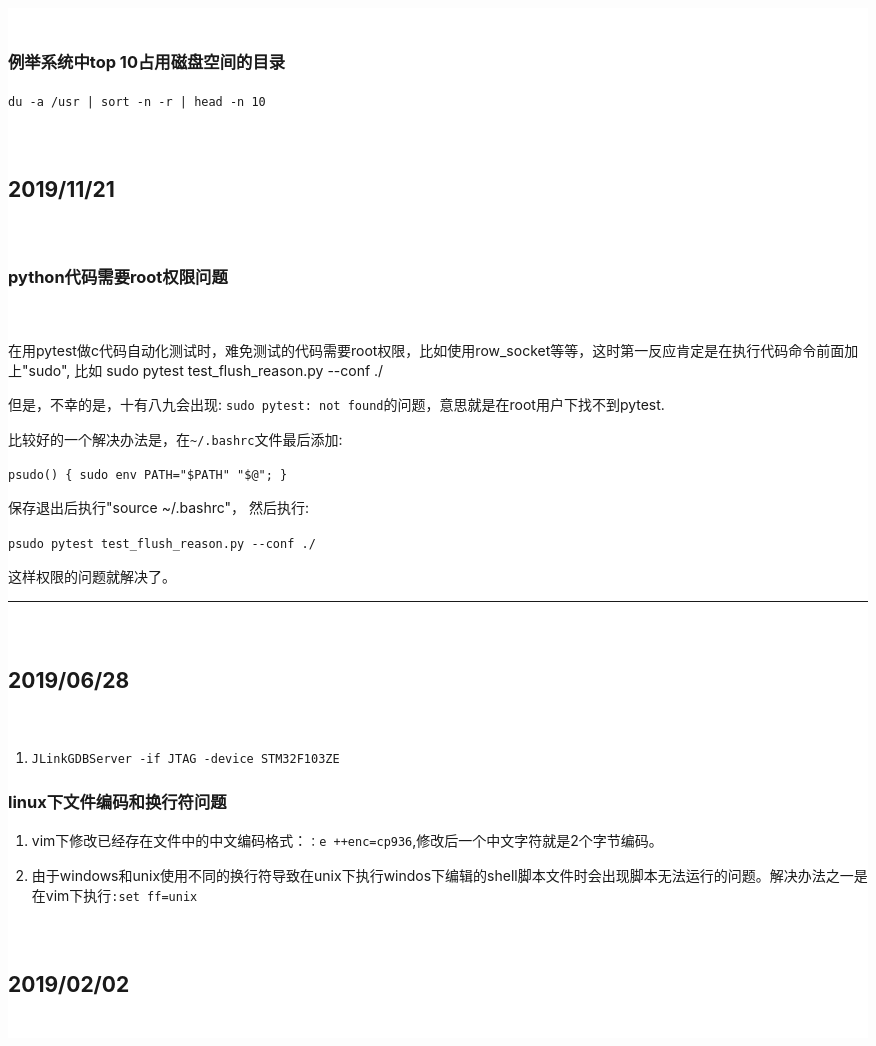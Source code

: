 <br />

### 例举系统中top 10占用磁盘空间的目录

`du -a /usr | sort -n -r | head -n 10`


<br />


## 2019/11/21

<br />

### python代码需要root权限问题

<br />

在用pytest做c代码自动化测试时，难免测试的代码需要root权限，比如使用row_socket等等，这时第一反应肯定是在执行代码命令前面加上"sudo",
比如
	sudo pytest test_flush_reason.py --conf ./
	
但是，不幸的是，十有八九会出现: `sudo pytest: not found`的问题，意思就是在root用户下找不到pytest.

比较好的一个解决办法是，在`~/.bashrc`文件最后添加:

	psudo() { sudo env PATH="$PATH" "$@"; }
	

保存退出后执行"source ~/.bashrc"， 然后执行:

	psudo pytest test_flush_reason.py --conf ./
	
这样权限的问题就解决了。

---

<br />



## 2019/06/28

<br />

1. `JLinkGDBServer -if JTAG -device STM32F103ZE`

### linux下文件编码和换行符问题

1. vim下修改已经存在文件中的中文编码格式：`：e ++enc=cp936`,修改后一个中文字符就是2个字节编码。

2. 由于windows和unix使用不同的换行符导致在unix下执行windos下编辑的shell脚本文件时会出现脚本无法运行的问题。解决办法之一是
在vim下执行`:set ff=unix`

<br />

## 2019/02/02

<br />
